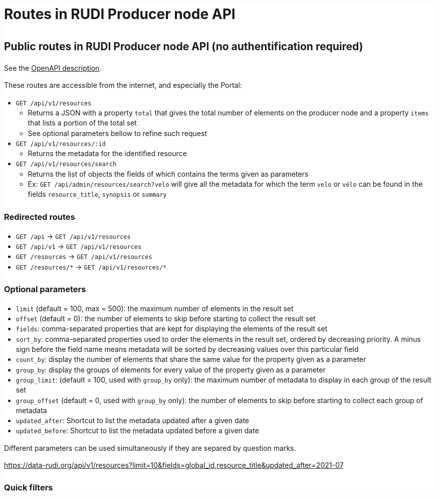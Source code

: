 # Routes in RUDI Producer node API

## Public routes in RUDI Producer node API (no authentification required)

See the [OpenAPI description](https://app.swaggerhub.com/apis/OlivierMartineau/RUDI-PRODUCER).

These routes are accessible from the internet, and especially the Portal:

- `GET /api/v1/resources`
  - Returns a JSON with a property `total` that gives the total number of elements on the producer node and a property `items` that lists a portion of the total set
  - See optional parameters bellow to refine such request
- `GET /api/v1/resources/:id`
  - Returns the metadata for the identified resource
- `GET /api/v1/resources/search`
  - Returns the list of objects the fields of which contains the terms given as parameters
  - Ex: `GET /api/admin/resources/search?velo` will give all the metadata for which the term `velo` or `vélo` can be found in the fields `resource_title`, `synopsis` or `summary`

### Redirected routes

- `GET /api` -> `GET /api/v1/resources`
- `GET /api/v1` -> `GET /api/v1/resources`
- `GET /resources` -> `GET /api/v1/resources`
- `GET /resources/*` -> `GET /api/v1/resources/*`

### Optional parameters

- `limit` (default = 100, max = 500): the maximum number of elements in the result set
- `offset` (default = 0): the number of elements to skip before starting to collect the result set
- `fields`: comma-separated properties that are kept for displaying the elements of the result set
- `sort_by`: comma-separated properties used to order the elements in the result set, ordered by decreasing priority. A minus sign before the field name means metadata will be sorted by decreasing values over this particular field
- `count_by`: display the number of elements that share the same value for the property given as a parameter
- `group_by`: display the groups of elements for every value of the property given as a parameter
- `group_limit`: (default = 100, used with `group_by` only): the maximum number of metadata to display in each group of the result set
- `group_offset` (default = 0, used with `group_by` only): the number of elements to skip before starting to collect each group of metadata
- `updated_after`: Shortcut to list the metadata updated after a given date
- `updated_before`: Shortcut to list the metadata updated before a given date

Different parameters can be used simultaneously if they are separed by question marks.

https://data-rudi.org/api/v1/resources?limit=10&fields=global_id,resource_title&updated_after=2021-07

### Quick filters
